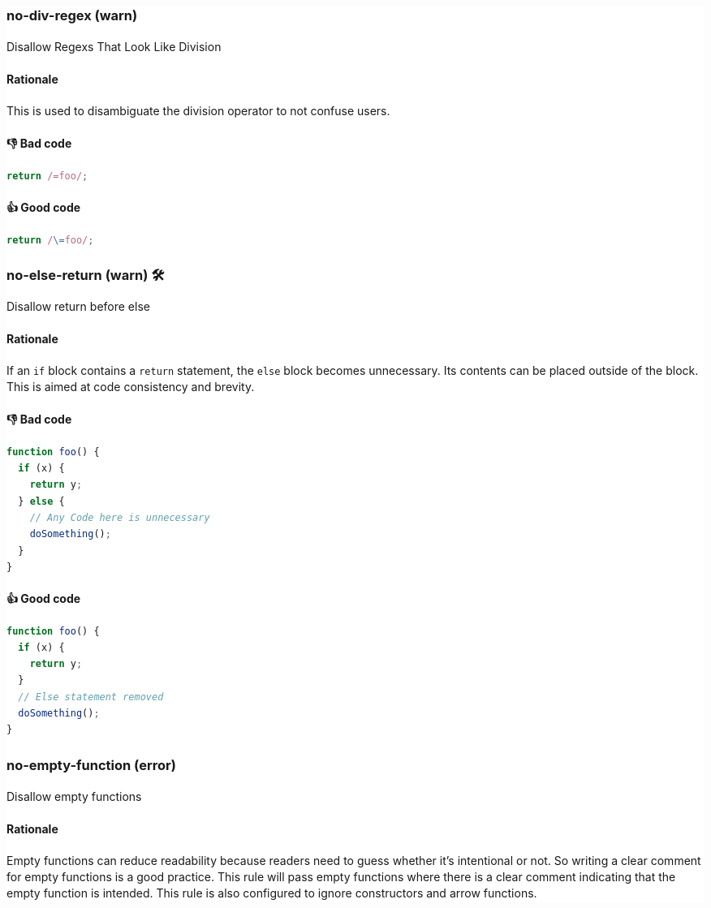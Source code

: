 
### no-div-regex (warn)
Disallow Regexs That Look Like Division

#### Rationale
This is used to disambiguate the division operator to not confuse users.

#### 👎 Bad code
```js
return /=foo/;
```

#### 👍 Good code
```js
return /\=foo/;
```


### no-else-return (warn) 🛠
Disallow return before else

#### Rationale
If an `if` block contains a `return` statement, the `else` block becomes unnecessary. Its contents can be placed outside
of the block. This is aimed at code consistency and brevity.

#### 👎 Bad code
```js
function foo() {
  if (x) {
    return y;
  } else {
    // Any Code here is unnecessary
    doSomething();
  }
}
```

#### 👍 Good code
```js
function foo() {
  if (x) {
    return y;
  }
  // Else statement removed
  doSomething();
}
```


### no-empty-function (error)
Disallow empty functions

#### Rationale
Empty functions can reduce readability because readers need to guess whether it’s intentional or not. So writing a clear
comment for empty functions is a good practice. This rule will pass empty functions where there is a clear comment
indicating that the empty function is intended. This rule is also configured to ignore constructors and arrow functions.
